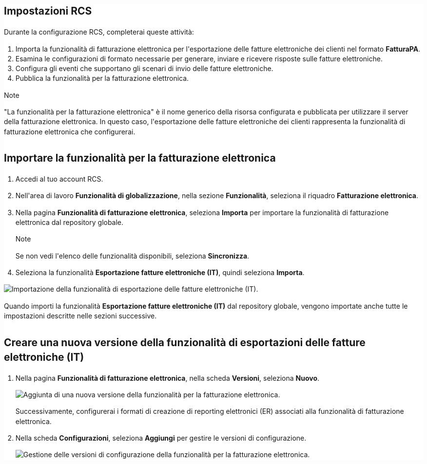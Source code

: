 ## <a name="rcs-setup"></a>Impostazioni RCS

Durante la configurazione RCS, completerai queste attività:

1. Importa la funzionalità di fatturazione elettronica per l'esportazione delle fatture elettroniche dei clienti nel formato **FatturaPA**.
2. Esamina le configurazioni di formato necessarie per generare, inviare e ricevere risposte sulle fatture elettroniche.
3. Configura gli eventi che supportano gli scenari di invio delle fatture elettroniche.
4. Pubblica la funzionalità per la fatturazione elettronica.

> [!NOTE]
> "La funzionalità per la fatturazione elettronica" è il nome generico della risorsa configurata e pubblicata per utilizzare il server della fatturazione elettronica. In questo caso, l'esportazione delle fatture elettroniche dei clienti rappresenta la funzionalità di fatturazione elettronica che configurerai.

## <a name="import-the-e-invoicing-feature"></a>Importare la funzionalità per la fatturazione elettronica

1. Accedi al tuo account RCS.
2. Nell'area di lavoro **Funzionalità di globalizzazione**, nella sezione **Funzionalità**, seleziona il riquadro **Fatturazione elettronica**.
3. Nella pagina **Funzionalità di fatturazione elettronica**, seleziona **Importa** per importare la funzionalità di fatturazione elettronica dal repository globale.

    > [!NOTE]
    > Se non vedi l'elenco delle funzionalità disponibili, seleziona **Sincronizza**. 

4. Seleziona la funzionalità **Esportazione fatture elettroniche (IT)**, quindi seleziona **Importa**.

![Importazione della funzionalità di esportazione delle fatture elettroniche (IT).](media/e-Invoicing-services-get-started-ITA-Select-Import-e-Invoicing-feature.png)

Quando importi la funzionalità **Esportazione fatture elettroniche (IT)** dal repository globale, vengono importate anche tutte le impostazioni descritte nelle sezioni successive.

## <a name="create-a-new-version-of-the-e-invoices-export-it-feature"></a>Creare una nuova versione della funzionalità di esportazioni delle fatture elettroniche (IT)

1. Nella pagina **Funzionalità di fatturazione elettronica**, nella scheda **Versioni**, seleziona **Nuovo**. 

    ![Aggiunta di una nuova versione della funzionalità per la fatturazione elettronica.](media/e-Invoicing-services-get-started-ITA-Select-New-e-Invoicing-feature-version.png)

    Successivamente, configurerai i formati di creazione di reporting elettronici (ER) associati alla funzionalità di fatturazione elettronica.

2. Nella scheda **Configurazioni**, seleziona **Aggiungi** per gestire le versioni di configurazione.

    ![Gestione delle versioni di configurazione della funzionalità per la fatturazione elettronica.](media/e-Invoicing-services-get-started-ITA-Manage-e-Invoicing-feature-configurations.png)
